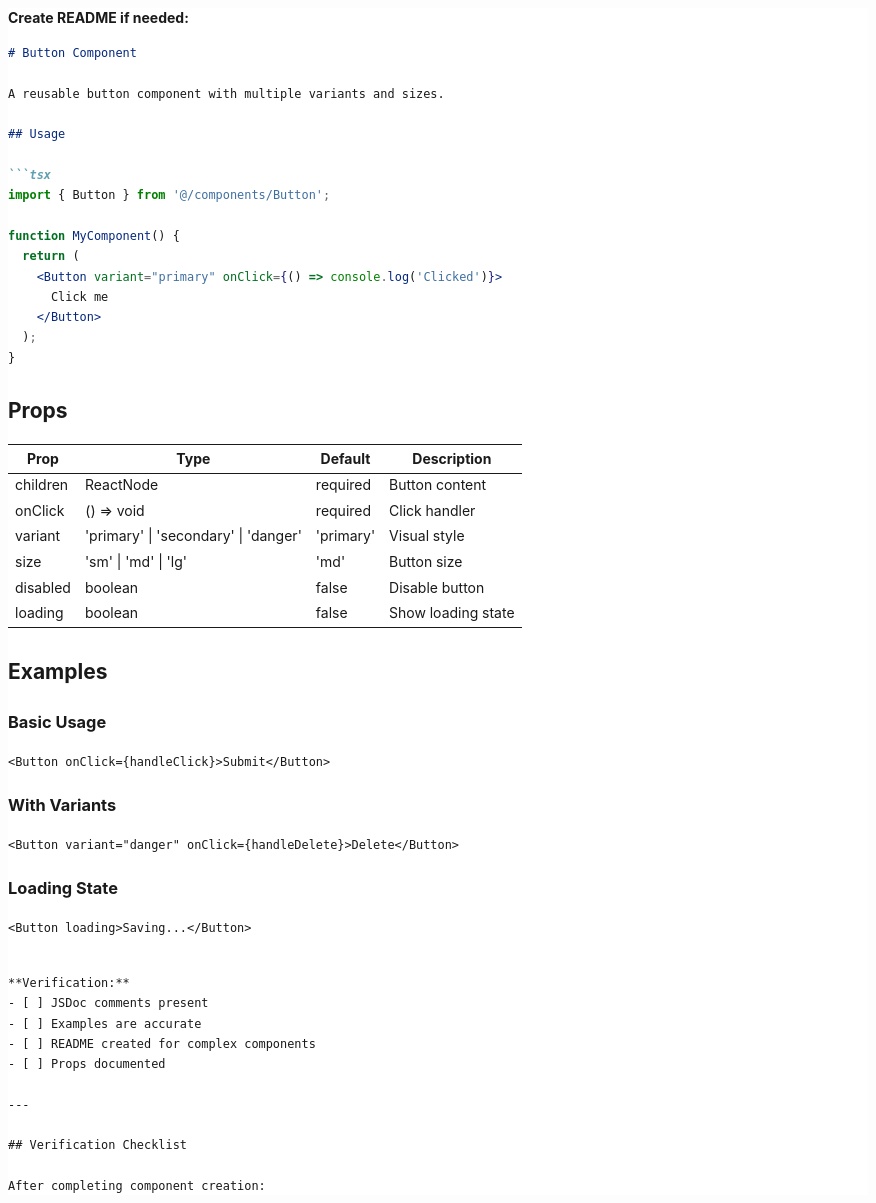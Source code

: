 **Create README if needed:**
```markdown
# Button Component

A reusable button component with multiple variants and sizes.

## Usage

```tsx
import { Button } from '@/components/Button';

function MyComponent() {
  return (
    <Button variant="primary" onClick={() => console.log('Clicked')}>
      Click me
    </Button>
  );
}
```

## Props

| Prop | Type | Default | Description |
|------|------|---------|-------------|
| children | ReactNode | required | Button content |
| onClick | () => void | required | Click handler |
| variant | 'primary' \| 'secondary' \| 'danger' | 'primary' | Visual style |
| size | 'sm' \| 'md' \| 'lg' | 'md' | Button size |
| disabled | boolean | false | Disable button |
| loading | boolean | false | Show loading state |

## Examples

### Basic Usage
```tsx
<Button onClick={handleClick}>Submit</Button>
```

### With Variants
```tsx
<Button variant="danger" onClick={handleDelete}>Delete</Button>
```

### Loading State
```tsx
<Button loading>Saving...</Button>
```
```

**Verification:**
- [ ] JSDoc comments present
- [ ] Examples are accurate
- [ ] README created for complex components
- [ ] Props documented

---

## Verification Checklist

After completing component creation:
```